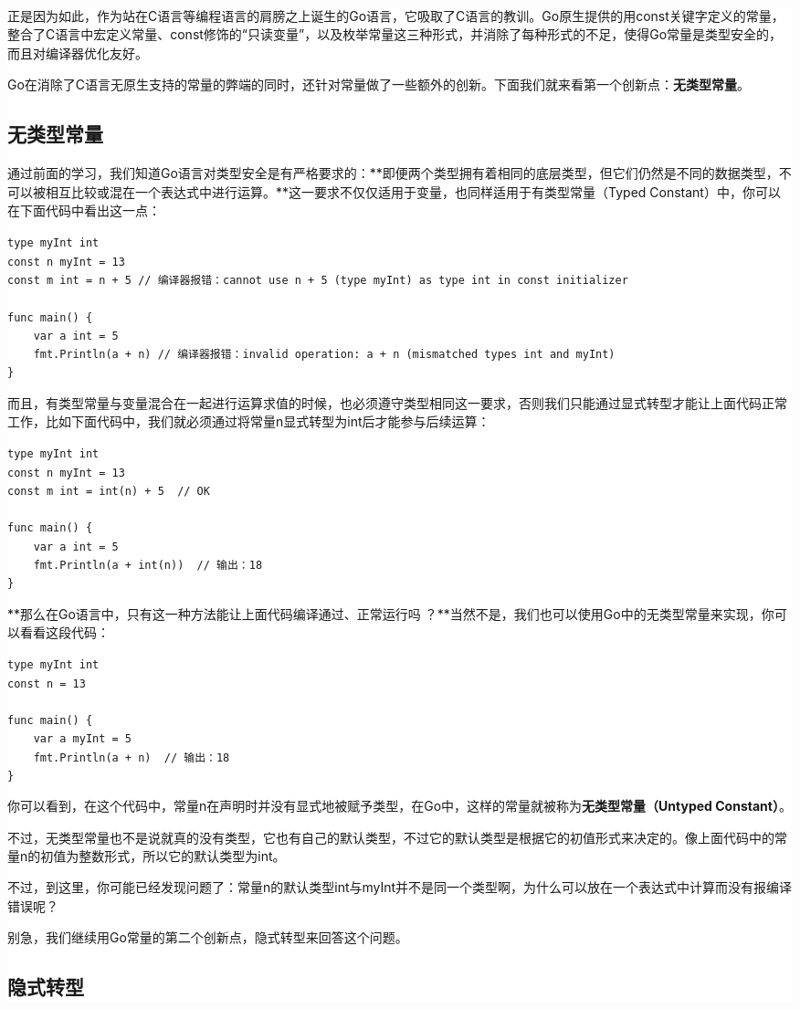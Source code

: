 正是因为如此，作为站在C语言等编程语言的肩膀之上诞生的Go语言，它吸取了C语言的教训。Go原生提供的用const关键字定义的常量，整合了C语言中宏定义常量、const修饰的“只读变量”，以及枚举常量这三种形式，并消除了每种形式的不足，使得Go常量是类型安全的，而且对编译器优化友好。

Go在消除了C语言无原生支持的常量的弊端的同时，还针对常量做了一些额外的创新。下面我们就来看第一个创新点：**无类型常量**。

## 无类型常量

通过前面的学习，我们知道Go语言对类型安全是有严格要求的：**即便两个类型拥有着相同的底层类型，但它们仍然是不同的数据类型，不可以被相互比较或混在一个表达式中进行运算。**这一要求不仅仅适用于变量，也同样适用于有类型常量（Typed Constant）中，你可以在下面代码中看出这一点：

```plain
type myInt int
const n myInt = 13
const m int = n + 5 // 编译器报错：cannot use n + 5 (type myInt) as type int in const initializer

func main() {
    var a int = 5
    fmt.Println(a + n) // 编译器报错：invalid operation: a + n (mismatched types int and myInt)
}
```

而且，有类型常量与变量混合在一起进行运算求值的时候，也必须遵守类型相同这一要求，否则我们只能通过显式转型才能让上面代码正常工作，比如下面代码中，我们就必须通过将常量n显式转型为int后才能参与后续运算：

```plain
type myInt int
const n myInt = 13
const m int = int(n) + 5  // OK

func main() {
    var a int = 5
    fmt.Println(a + int(n))  // 输出：18
}
```

**那么在Go语言中，只有这一种方法能让上面代码编译通过、正常运行吗 ？**当然不是，我们也可以使用Go中的无类型常量来实现，你可以看看这段代码：

```plain
type myInt int
const n = 13

func main() {
    var a myInt = 5
    fmt.Println(a + n)  // 输出：18
}
```

你可以看到，在这个代码中，常量n在声明时并没有显式地被赋予类型，在Go中，这样的常量就被称为**无类型常量（Untyped Constant）**。

不过，无类型常量也不是说就真的没有类型，它也有自己的默认类型，不过它的默认类型是根据它的初值形式来决定的。像上面代码中的常量n的初值为整数形式，所以它的默认类型为int。

不过，到这里，你可能已经发现问题了：常量n的默认类型int与myInt并不是同一个类型啊，为什么可以放在一个表达式中计算而没有报编译错误呢？

别急，我们继续用Go常量的第二个创新点，隐式转型来回答这个问题。

## 隐式转型
